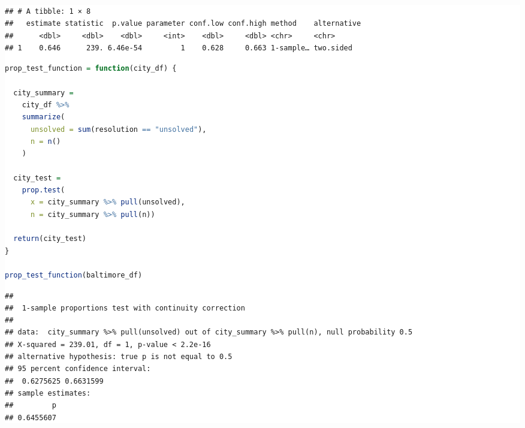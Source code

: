     ## # A tibble: 1 × 8
    ##   estimate statistic  p.value parameter conf.low conf.high method    alternative
    ##      <dbl>     <dbl>    <dbl>     <int>    <dbl>     <dbl> <chr>     <chr>      
    ## 1    0.646      239. 6.46e-54         1    0.628     0.663 1-sample… two.sided

``` r
prop_test_function = function(city_df) {
  
  city_summary =
    city_df %>%
    summarize(
      unsolved = sum(resolution == "unsolved"),
      n = n()
    )

  city_test =
    prop.test(
      x = city_summary %>% pull(unsolved),
      n = city_summary %>% pull(n))
  
  return(city_test)
}

prop_test_function(baltimore_df)
```

    ## 
    ##  1-sample proportions test with continuity correction
    ## 
    ## data:  city_summary %>% pull(unsolved) out of city_summary %>% pull(n), null probability 0.5
    ## X-squared = 239.01, df = 1, p-value < 2.2e-16
    ## alternative hypothesis: true p is not equal to 0.5
    ## 95 percent confidence interval:
    ##  0.6275625 0.6631599
    ## sample estimates:
    ##         p 
    ## 0.6455607
